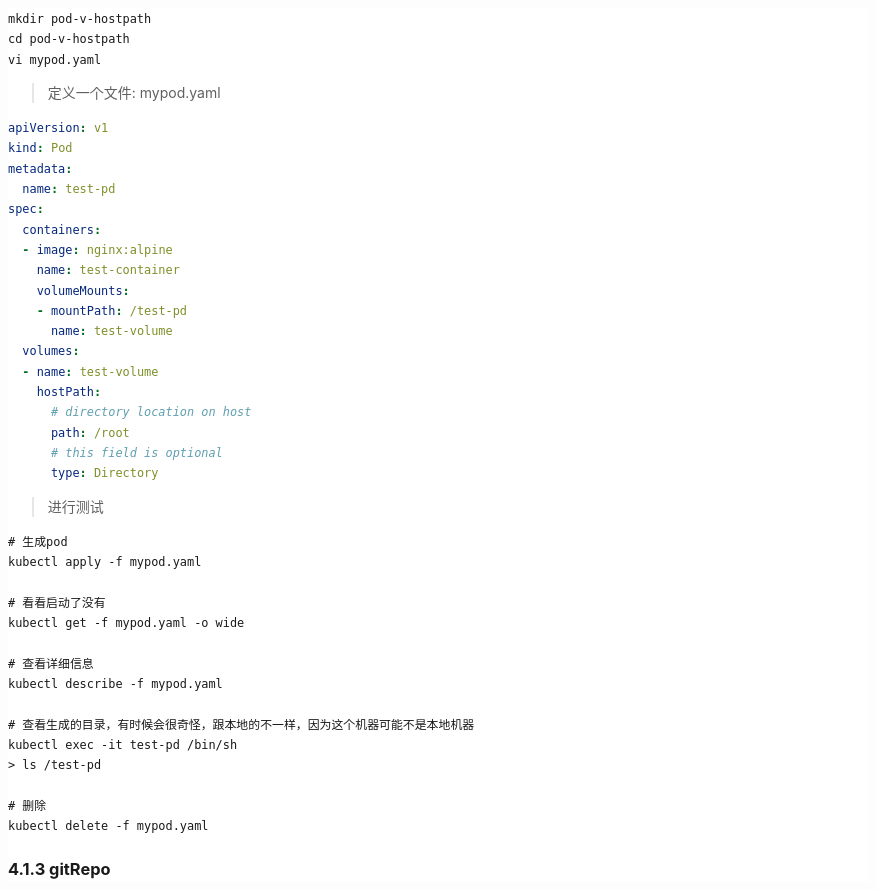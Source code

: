 ```shell
mkdir pod-v-hostpath
cd pod-v-hostpath
vi mypod.yaml
```



> 定义一个文件: mypod.yaml

```yaml
apiVersion: v1
kind: Pod
metadata:
  name: test-pd
spec:
  containers:
  - image: nginx:alpine
    name: test-container
    volumeMounts:
    - mountPath: /test-pd
      name: test-volume
  volumes:
  - name: test-volume
    hostPath:
      # directory location on host
      path: /root
      # this field is optional
      type: Directory
```



> 进行测试

```shell
# 生成pod
kubectl apply -f mypod.yaml

# 看看启动了没有
kubectl get -f mypod.yaml -o wide

# 查看详细信息
kubectl describe -f mypod.yaml

# 查看生成的目录，有时候会很奇怪，跟本地的不一样，因为这个机器可能不是本地机器
kubectl exec -it test-pd /bin/sh
> ls /test-pd

# 删除
kubectl delete -f mypod.yaml
```



### 4.1.3 gitRepo
